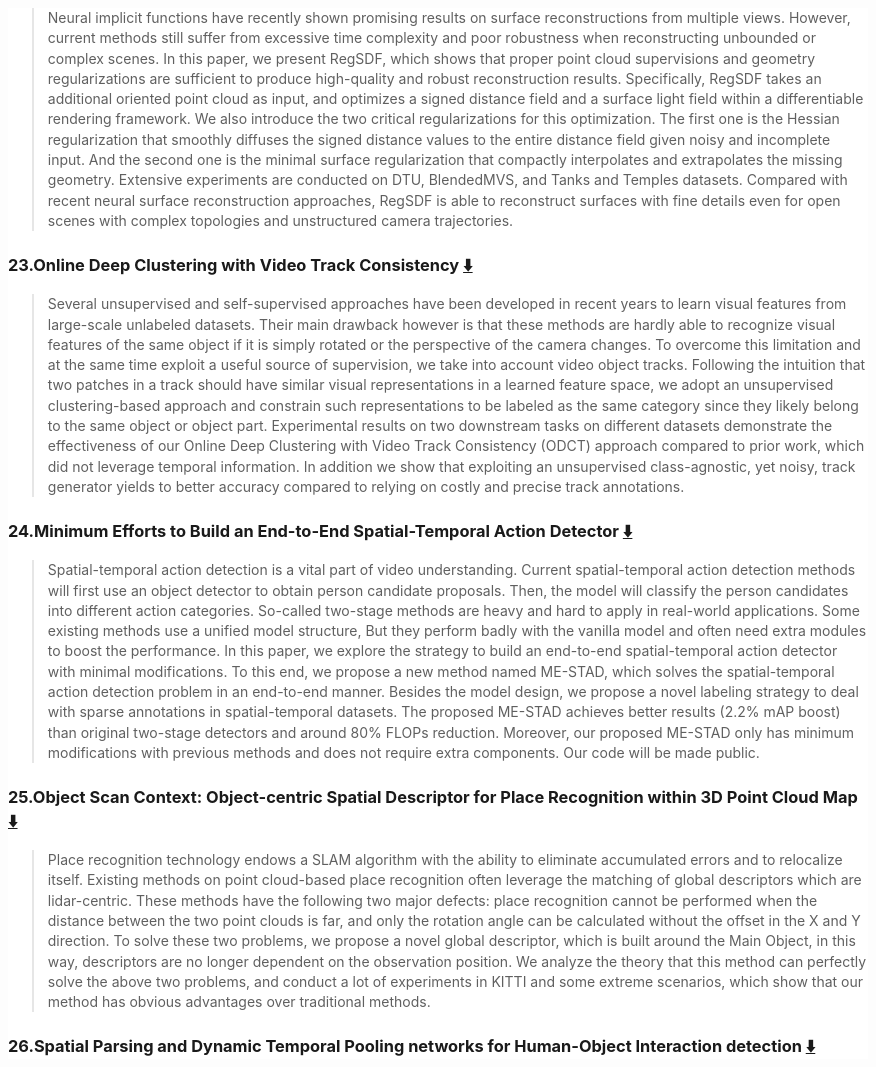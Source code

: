 >  Neural implicit functions have recently shown promising results on surface reconstructions from multiple views. However, current methods still suffer from excessive time complexity and poor robustness when reconstructing unbounded or complex scenes. In this paper, we present RegSDF, which shows that proper point cloud supervisions and geometry regularizations are sufficient to produce high-quality and robust reconstruction results. Specifically, RegSDF takes an additional oriented point cloud as input, and optimizes a signed distance field and a surface light field within a differentiable rendering framework. We also introduce the two critical regularizations for this optimization. The first one is the Hessian regularization that smoothly diffuses the signed distance values to the entire distance field given noisy and incomplete input. And the second one is the minimal surface regularization that compactly interpolates and extrapolates the missing geometry. Extensive experiments are conducted on DTU, BlendedMVS, and Tanks and Temples datasets. Compared with recent neural surface reconstruction approaches, RegSDF is able to reconstruct surfaces with fine details even for open scenes with complex topologies and unstructured camera trajectories.      
### 23.Online Deep Clustering with Video Track Consistency  [ :arrow_down: ](https://arxiv.org/pdf/2206.03086.pdf)
>  Several unsupervised and self-supervised approaches have been developed in recent years to learn visual features from large-scale unlabeled datasets. Their main drawback however is that these methods are hardly able to recognize visual features of the same object if it is simply rotated or the perspective of the camera changes. To overcome this limitation and at the same time exploit a useful source of supervision, we take into account video object tracks. Following the intuition that two patches in a track should have similar visual representations in a learned feature space, we adopt an unsupervised clustering-based approach and constrain such representations to be labeled as the same category since they likely belong to the same object or object part. Experimental results on two downstream tasks on different datasets demonstrate the effectiveness of our Online Deep Clustering with Video Track Consistency (ODCT) approach compared to prior work, which did not leverage temporal information. In addition we show that exploiting an unsupervised class-agnostic, yet noisy, track generator yields to better accuracy compared to relying on costly and precise track annotations.      
### 24.Minimum Efforts to Build an End-to-End Spatial-Temporal Action Detector  [ :arrow_down: ](https://arxiv.org/pdf/2206.03064.pdf)
>  Spatial-temporal action detection is a vital part of video understanding. Current spatial-temporal action detection methods will first use an object detector to obtain person candidate proposals. Then, the model will classify the person candidates into different action categories. So-called two-stage methods are heavy and hard to apply in real-world applications. Some existing methods use a unified model structure, But they perform badly with the vanilla model and often need extra modules to boost the performance. In this paper, we explore the strategy to build an end-to-end spatial-temporal action detector with minimal modifications. To this end, we propose a new method named ME-STAD, which solves the spatial-temporal action detection problem in an end-to-end manner. Besides the model design, we propose a novel labeling strategy to deal with sparse annotations in spatial-temporal datasets. The proposed ME-STAD achieves better results (2.2% mAP boost) than original two-stage detectors and around 80% FLOPs reduction. Moreover, our proposed ME-STAD only has minimum modifications with previous methods and does not require extra components. Our code will be made public.      
### 25.Object Scan Context: Object-centric Spatial Descriptor for Place Recognition within 3D Point Cloud Map  [ :arrow_down: ](https://arxiv.org/pdf/2206.03062.pdf)
>  Place recognition technology endows a SLAM algorithm with the ability to eliminate accumulated errors and to relocalize itself. Existing methods on point cloud-based place recognition often leverage the matching of global descriptors which are lidar-centric. These methods have the following two major defects: place recognition cannot be performed when the distance between the two point clouds is far, and only the rotation angle can be calculated without the offset in the X and Y direction. To solve these two problems, we propose a novel global descriptor, which is built around the Main Object, in this way, descriptors are no longer dependent on the observation position. We analyze the theory that this method can perfectly solve the above two problems, and conduct a lot of experiments in KITTI and some extreme scenarios, which show that our method has obvious advantages over traditional methods.      
### 26.Spatial Parsing and Dynamic Temporal Pooling networks for Human-Object Interaction detection  [ :arrow_down: ](https://arxiv.org/pdf/2206.03061.pdf)